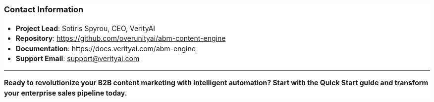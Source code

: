 ### **Contact Information**
- **Project Lead**: Sotiris Spyrou, CEO, VerityAI
- **Repository**: https://github.com/overunityai/abm-content-engine
- **Documentation**: https://docs.verityai.com/abm-engine
- **Support Email**: support@verityai.com

---

**Ready to revolutionize your B2B content marketing with intelligent automation? Start with the Quick Start guide and transform your enterprise sales pipeline today.**
